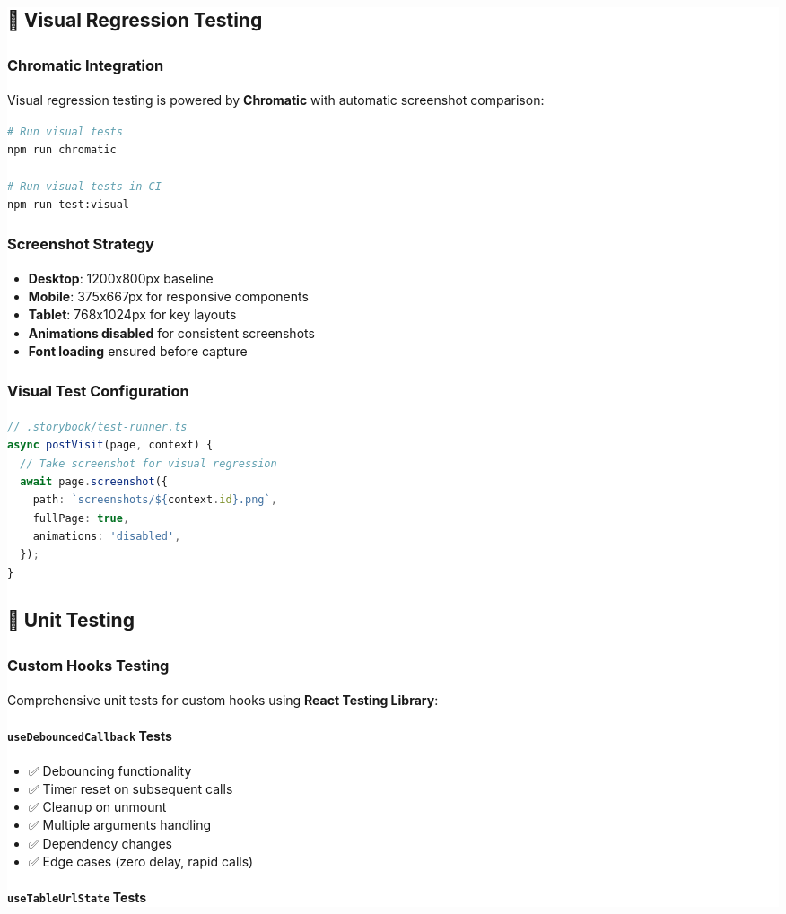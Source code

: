 ## 📸 Visual Regression Testing

### Chromatic Integration

Visual regression testing is powered by **Chromatic** with automatic screenshot comparison:

```bash
# Run visual tests
npm run chromatic

# Run visual tests in CI
npm run test:visual
```

### Screenshot Strategy

- **Desktop**: 1200x800px baseline
- **Mobile**: 375x667px for responsive components
- **Tablet**: 768x1024px for key layouts
- **Animations disabled** for consistent screenshots
- **Font loading** ensured before capture

### Visual Test Configuration

```typescript
// .storybook/test-runner.ts
async postVisit(page, context) {
  // Take screenshot for visual regression
  await page.screenshot({
    path: `screenshots/${context.id}.png`,
    fullPage: true,
    animations: 'disabled',
  });
}
```

## 🧪 Unit Testing

### Custom Hooks Testing

Comprehensive unit tests for custom hooks using **React Testing Library**:

#### `useDebouncedCallback` Tests

- ✅ Debouncing functionality
- ✅ Timer reset on subsequent calls
- ✅ Cleanup on unmount
- ✅ Multiple arguments handling
- ✅ Dependency changes
- ✅ Edge cases (zero delay, rapid calls)

#### `useTableUrlState` Tests
